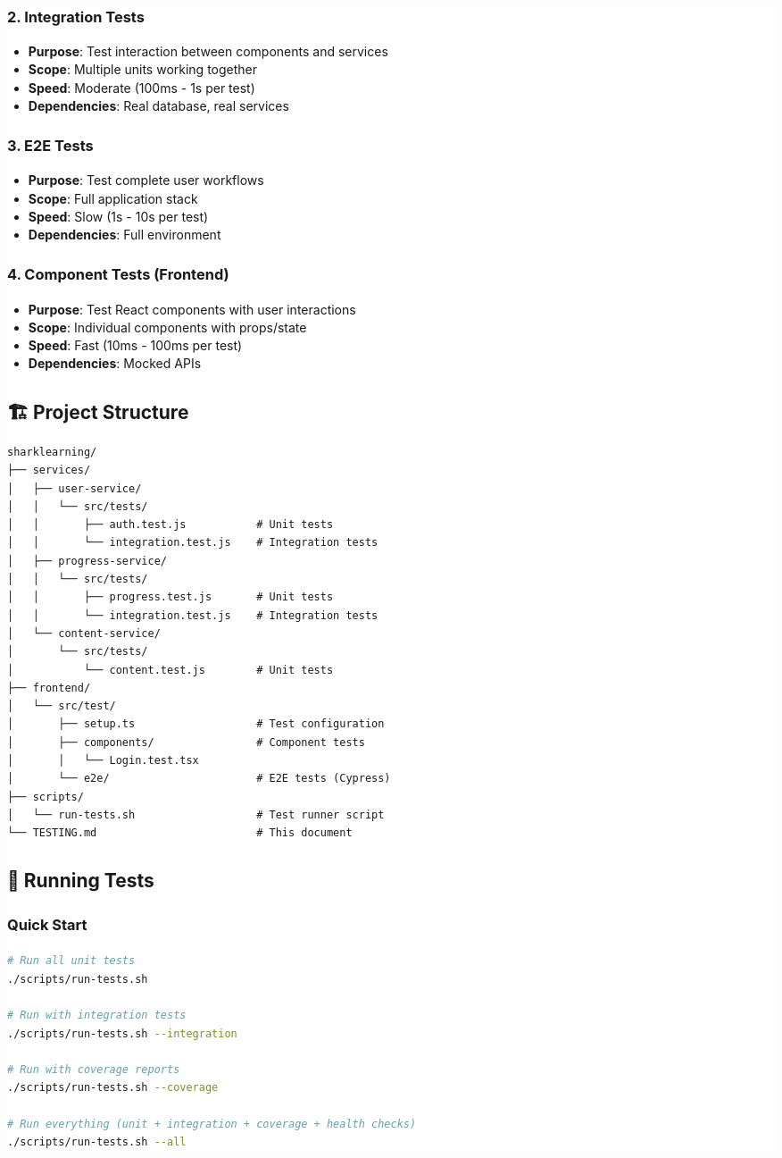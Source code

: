 ### 2. Integration Tests
- **Purpose**: Test interaction between components and services
- **Scope**: Multiple units working together
- **Speed**: Moderate (100ms - 1s per test)
- **Dependencies**: Real database, real services

### 3. E2E Tests
- **Purpose**: Test complete user workflows
- **Scope**: Full application stack
- **Speed**: Slow (1s - 10s per test)
- **Dependencies**: Full environment

### 4. Component Tests (Frontend)
- **Purpose**: Test React components with user interactions
- **Scope**: Individual components with props/state
- **Speed**: Fast (10ms - 100ms per test)
- **Dependencies**: Mocked APIs

## 🏗️ Project Structure

```
sharklearning/
├── services/
│   ├── user-service/
│   │   └── src/tests/
│   │       ├── auth.test.js           # Unit tests
│   │       └── integration.test.js    # Integration tests
│   ├── progress-service/
│   │   └── src/tests/
│   │       ├── progress.test.js       # Unit tests
│   │       └── integration.test.js    # Integration tests
│   └── content-service/
│       └── src/tests/
│           └── content.test.js        # Unit tests
├── frontend/
│   └── src/test/
│       ├── setup.ts                   # Test configuration
│       ├── components/                # Component tests
│       │   └── Login.test.tsx
│       └── e2e/                       # E2E tests (Cypress)
├── scripts/
│   └── run-tests.sh                   # Test runner script
└── TESTING.md                         # This document
```

## 🚀 Running Tests

### Quick Start

```bash
# Run all unit tests
./scripts/run-tests.sh

# Run with integration tests
./scripts/run-tests.sh --integration

# Run with coverage reports
./scripts/run-tests.sh --coverage

# Run everything (unit + integration + coverage + health checks)
./scripts/run-tests.sh --all
```
